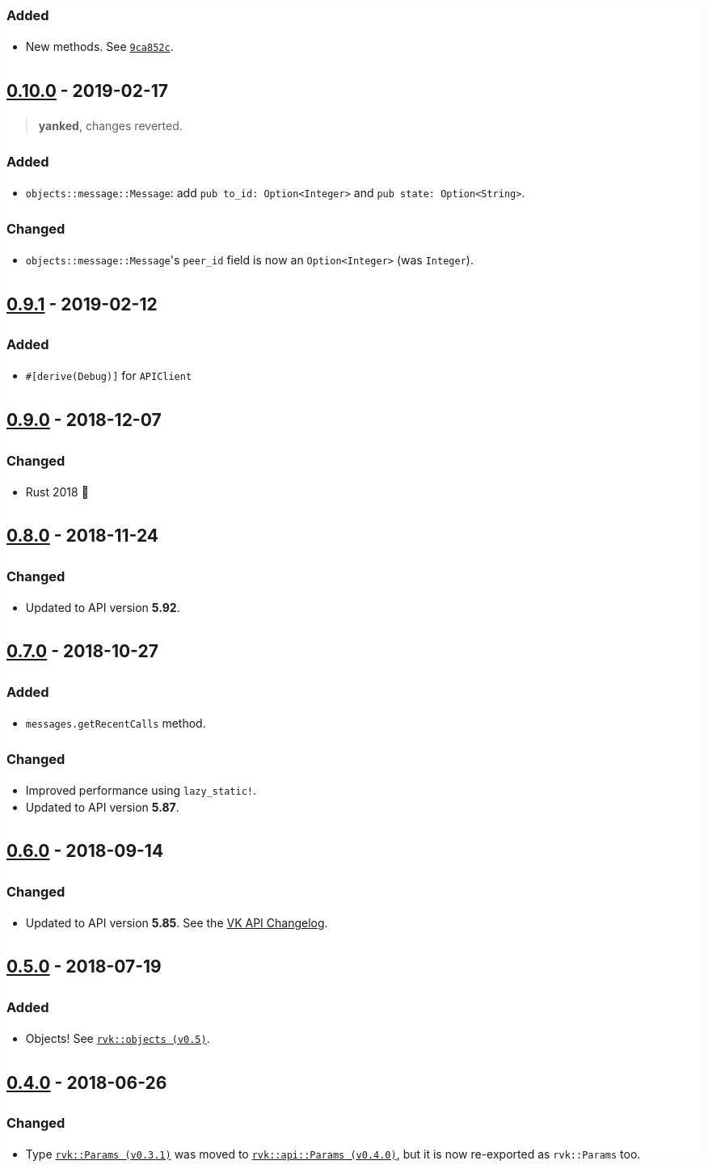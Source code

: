 ### Added
- New methods. See [`9ca852c`](https://github.com/u32i64/rvk/commit/9ca852cbd9154a6a9374fe727bcd06c16dfe7111).

## [0.10.0] - 2019-02-17
> **yanked**, changes reverted.
### Added
- `objects::message::Message`: add `pub to_id: Option<Integer>` and `pub state: Option<String>`.
### Changed
- `objects::message::Message`'s `peer_id` field is now an `Option<Integer>` (was `Integer`).

## [0.9.1] - 2019-02-12
### Added
- `#[derive(Debug)]` for `APIClient`

## [0.9.0] - 2018-12-07
### Changed
- Rust 2018 :tada:

## [0.8.0] - 2018-11-24
### Changed
- Updated to API version **5.92**.

## [0.7.0] - 2018-10-27
### Added
- `messages.getRecentCalls` method.

### Changed
- Improved performance using `lazy_static!`.
- Updated to API version **5.87**.

## [0.6.0] - 2018-09-14
### Changed
- Updated to API version **5.85**. See the [VK API Changelog](https://vk.com/dev/versions).

## [0.5.0] - 2018-07-19
### Added
- Objects! See [`rvk::objects (v0.5)`](https://docs.rs/rvk/0.5/rvk/objects/index.html).

## [0.4.0] - 2018-06-26
### Changed
- Type [`rvk::Params (v0.3.1)`](https://docs.rs/rvk/0.3.1/rvk/type.Params.html) was moved to [`rvk::api::Params (v0.4.0)`](https://docs.rs/rvk/0.4.0/rvk/api/type.Params.html), but it is now re-exported as `rvk::Params` too.


[`rvk_objects-0.2.0`]: https://github.com/u32i64/rvk/compare/rvk_objects-0.1.0...rvk_objects-0.2.0
[`rvk_objects-0.1.0`]: https://github.com/u32i64/rvk/compare/v0.22.0...rvk_objects-0.1.0
[`rvk_methods-0.1.0`]: https://github.com/u32i64/rvk/compare/v0.22.0...rvk_methods-0.1.0
[`rvk-0.23.0`]: https://github.com/u32i64/rvk/compare/v0.22.0...rvk-0.23.0
[0.22.0]: https://github.com/u32i64/rvk/compare/v0.21.0...v0.22.0
[0.21.0]: https://github.com/u32i64/rvk/compare/v0.20.0...v0.21.0
[0.20.0]: https://github.com/u32i64/rvk/compare/v0.19.0...v0.20.0
[0.19.0]: https://github.com/u32i64/rvk/compare/v0.18.0...v0.19.0
[0.18.0]: https://github.com/u32i64/rvk/compare/v0.17.0...v0.18.0
[0.17.0]: https://github.com/u32i64/rvk/compare/v0.16.0...v0.17.0
[0.16.0]: https://github.com/u32i64/rvk/compare/v0.15.0...v0.16.0
[0.15.0]: https://github.com/u32i64/rvk/compare/v0.14.0...v0.15.0
[0.14.0]: https://github.com/u32i64/rvk/compare/v0.13.0...v0.14.0
[0.13.0]: https://github.com/u32i64/rvk/compare/v0.12.0...v0.13.0
[0.12.0]: https://github.com/u32i64/rvk/compare/v0.11.0...v0.12.0
[0.11.0]: https://github.com/u32i64/rvk/compare/v0.10.0...v0.11.0
[0.10.0]: https://github.com/u32i64/rvk/compare/v0.9.1...v0.10.0
[0.9.1]: https://github.com/u32i64/rvk/compare/v0.9.0...v0.9.1
[0.9.0]: https://github.com/u32i64/rvk/compare/v0.8.0...v0.9.0
[0.8.0]: https://github.com/u32i64/rvk/compare/v0.7.0...v0.8.0
[0.7.0]: https://github.com/u32i64/rvk/compare/v0.6.0...v0.7.0
[0.6.0]: https://github.com/u32i64/rvk/compare/v0.5.0...v0.6.0
[0.5.0]: https://github.com/u32i64/rvk/compare/v0.4.0...v0.5.0
[0.4.0]: https://github.com/u32i64/rvk/compare/v0.3.0...v0.4.0
[0.3.0]: https://github.com/u32i64/rvk/compare/v0.2.0...v0.3.0
[0.2.0]: https://github.com/u32i64/rvk/compare/v0.1.0...v0.2.0
[0.1.0]: https://github.com/u32i64/rvk/releases/tag/v0.1.0